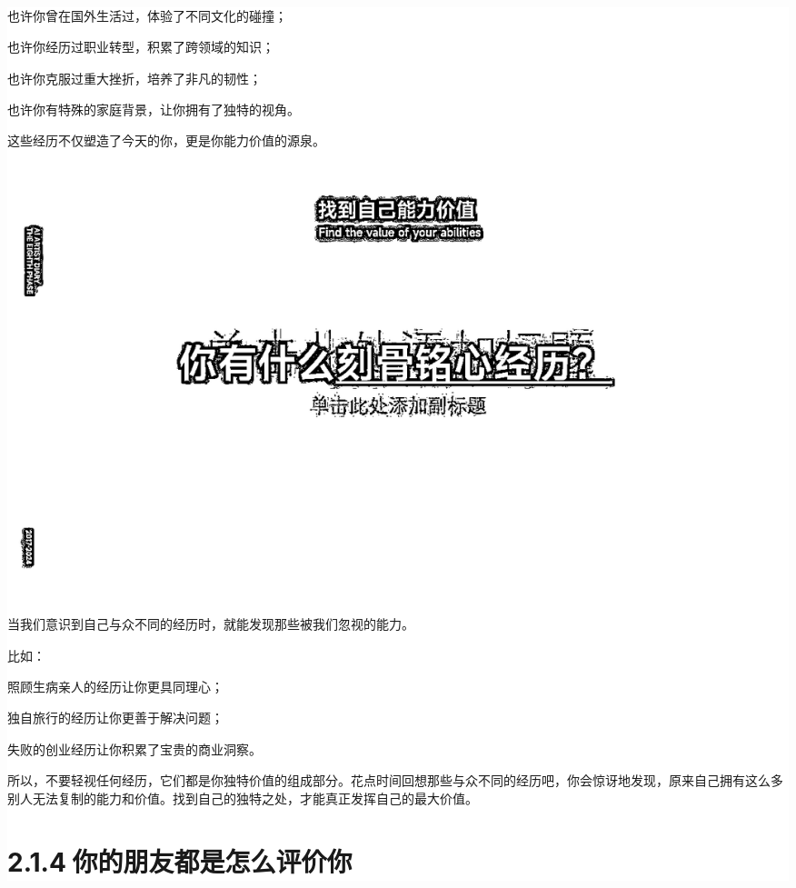 也许你曾在国外生活过，体验了不同文化的碰撞；

也许你经历过职业转型，积累了跨领域的知识；

也许你克服过重大挫折，培养了非凡的韧性；

也许你有特殊的家庭背景，让你拥有了独特的视角。

这些经历不仅塑造了今天的你，更是你能力价值的源泉。

![](img/4ffd87f657c15f0a59a9becdbc267c7d.png)

当我们意识到自己与众不同的经历时，就能发现那些被我们忽视的能力。

比如：

照顾生病亲人的经历让你更具同理心；

独自旅行的经历让你更善于解决问题；

失败的创业经历让你积累了宝贵的商业洞察。

所以，不要轻视任何经历，它们都是你独特价值的组成部分。花点时间回想那些与众不同的经历吧，你会惊讶地发现，原来自己拥有这么多别人无法复制的能力和价值。找到自己的独特之处，才能真正发挥自己的最大价值。

# 2.1.4 你的朋友都是怎么评价你
